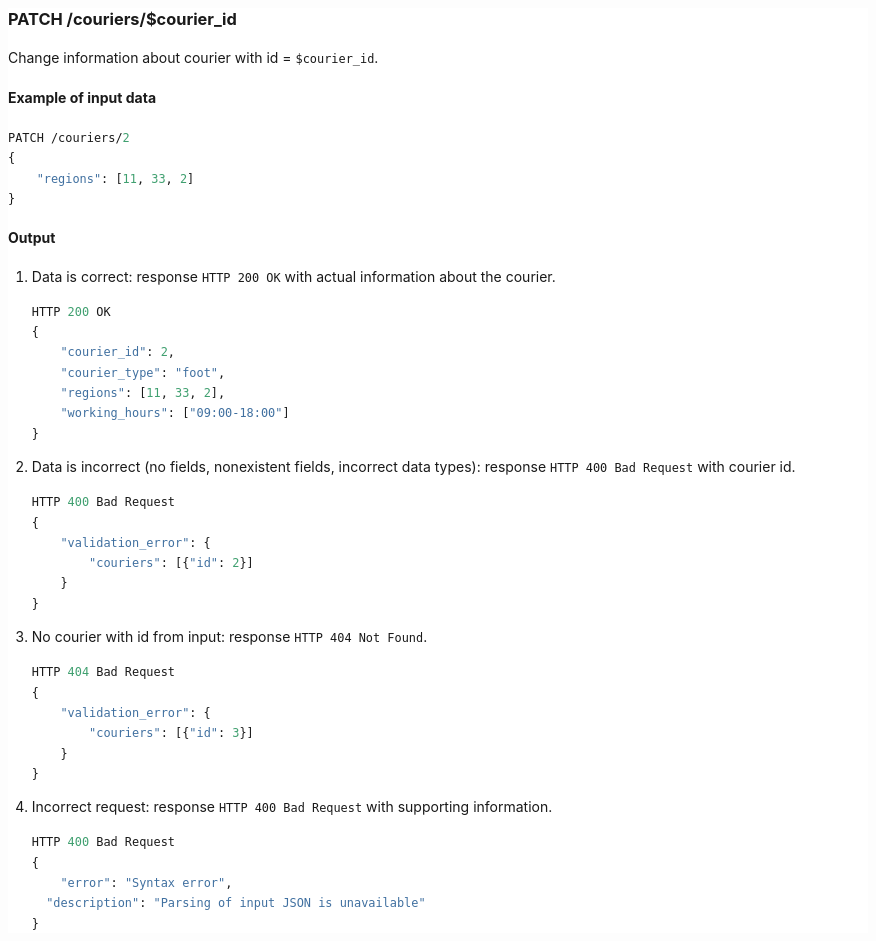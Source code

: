 ### PATCH /couriers/$courier_id

Change information about courier with id = `$courier_id`.

#### Example of input data

```graphql
PATCH /couriers/2
{
	"regions": [11, 33, 2]
}
```

#### Output

1. Data is correct: response `HTTP 200 OK` with actual information about the courier.

    ```graphql
    HTTP 200 OK
    {
    	"courier_id": 2,
    	"courier_type": "foot",
    	"regions": [11, 33, 2],
    	"working_hours": ["09:00-18:00"]
    }
    ```

2. Data is incorrect (no fields, nonexistent fields, incorrect data types): response `HTTP 400 Bad Request` with courier id.

    ```graphql
    HTTP 400 Bad Request
    {
    	"validation_error": {
    		"couriers": [{"id": 2}]
    	}
    }
    ```

3. No courier with id from input: response `HTTP 404 Not Found`.

    ```graphql
    HTTP 404 Bad Request
    {
    	"validation_error": {
    		"couriers": [{"id": 3}]
    	}
    }
    ```

4. Incorrect request: response `HTTP 400 Bad Request` with supporting information.

    ```graphql
    HTTP 400 Bad Request
    {
    	"error": "Syntax error",
      "description": "Parsing of input JSON is unavailable"
    }
    ```
